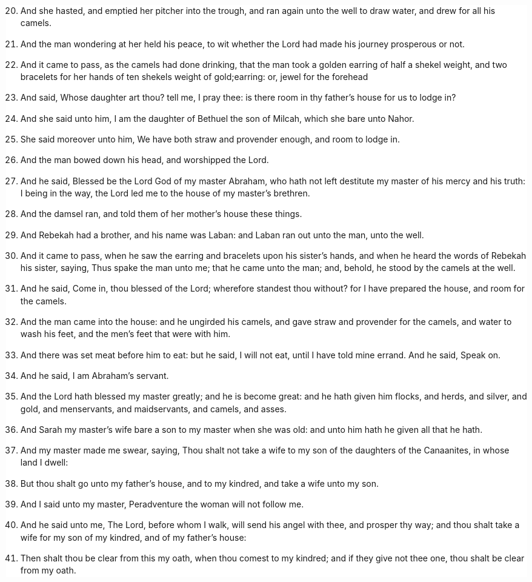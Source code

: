 20. And she hasted, and emptied her pitcher into the trough, and ran again unto the well to draw water, and drew for all his camels.

21. And the man wondering at her held his peace, to wit whether the Lord had made his journey prosperous or not.

22. And it came to pass, as the camels had done drinking, that the man took a golden earring of half a shekel weight, and two bracelets for her hands of ten shekels weight of gold;earring: or, jewel for the forehead

23. And said, Whose daughter art thou? tell me, I pray thee: is there room in thy father’s house for us to lodge in?

24. And she said unto him, I am the daughter of Bethuel the son of Milcah, which she bare unto Nahor.

25. She said moreover unto him, We have both straw and provender enough, and room to lodge in.

26. And the man bowed down his head, and worshipped the Lord.

27. And he said, Blessed be the Lord God of my master Abraham, who hath not left destitute my master of his mercy and his truth: I being in the way, the Lord led me to the house of my master’s brethren.

28. And the damsel ran, and told them of her mother’s house these things.

29. And Rebekah had a brother, and his name was Laban: and Laban ran out unto the man, unto the well.

30. And it came to pass, when he saw the earring and bracelets upon his sister’s hands, and when he heard the words of Rebekah his sister, saying, Thus spake the man unto me; that he came unto the man; and, behold, he stood by the camels at the well.

31. And he said, Come in, thou blessed of the Lord; wherefore standest thou without? for I have prepared the house, and room for the camels.

32. And the man came into the house: and he ungirded his camels, and gave straw and provender for the camels, and water to wash his feet, and the men’s feet that were with him.

33. And there was set meat before him to eat: but he said, I will not eat, until I have told mine errand. And he said, Speak on.

34. And he said, I am Abraham’s servant.

35. And the Lord hath blessed my master greatly; and he is become great: and he hath given him flocks, and herds, and silver, and gold, and menservants, and maidservants, and camels, and asses.

36. And Sarah my master’s wife bare a son to my master when she was old: and unto him hath he given all that he hath.

37. And my master made me swear, saying, Thou shalt not take a wife to my son of the daughters of the Canaanites, in whose land I dwell:

38. But thou shalt go unto my father’s house, and to my kindred, and take a wife unto my son.

39. And I said unto my master, Peradventure the woman will not follow me.

40. And he said unto me, The Lord, before whom I walk, will send his angel with thee, and prosper thy way; and thou shalt take a wife for my son of my kindred, and of my father’s house:

41. Then shalt thou be clear from this my oath, when thou comest to my kindred; and if they give not thee one, thou shalt be clear from my oath.
